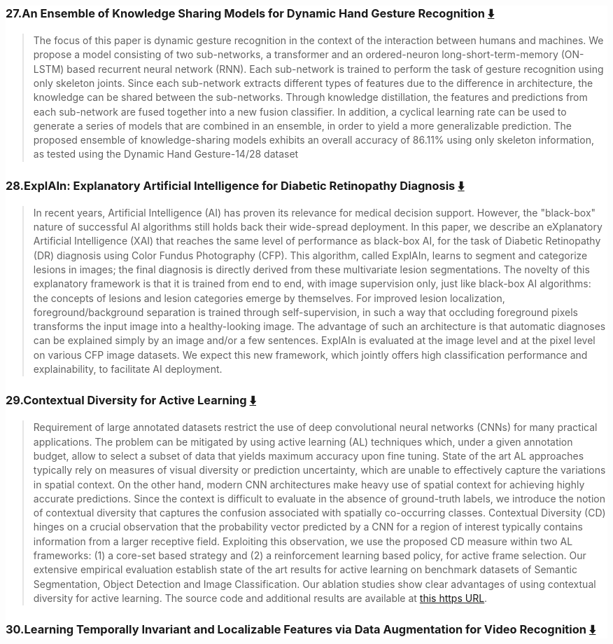 ### 27.An Ensemble of Knowledge Sharing Models for Dynamic Hand Gesture Recognition  [ :arrow_down: ](https://arxiv.org/pdf/2008.05732.pdf)
>  The focus of this paper is dynamic gesture recognition in the context of the interaction between humans and machines. We propose a model consisting of two sub-networks, a transformer and an ordered-neuron long-short-term-memory (ON-LSTM) based recurrent neural network (RNN). Each sub-network is trained to perform the task of gesture recognition using only skeleton joints. Since each sub-network extracts different types of features due to the difference in architecture, the knowledge can be shared between the sub-networks. Through knowledge distillation, the features and predictions from each sub-network are fused together into a new fusion classifier. In addition, a cyclical learning rate can be used to generate a series of models that are combined in an ensemble, in order to yield a more generalizable prediction. The proposed ensemble of knowledge-sharing models exhibits an overall accuracy of 86.11% using only skeleton information, as tested using the Dynamic Hand Gesture-14/28 dataset      
### 28.ExplAIn: Explanatory Artificial Intelligence for Diabetic Retinopathy Diagnosis  [ :arrow_down: ](https://arxiv.org/pdf/2008.05731.pdf)
>  In recent years, Artificial Intelligence (AI) has proven its relevance for medical decision support. However, the "black-box" nature of successful AI algorithms still holds back their wide-spread deployment. In this paper, we describe an eXplanatory Artificial Intelligence (XAI) that reaches the same level of performance as black-box AI, for the task of Diabetic Retinopathy (DR) diagnosis using Color Fundus Photography (CFP). This algorithm, called ExplAIn, learns to segment and categorize lesions in images; the final diagnosis is directly derived from these multivariate lesion segmentations. The novelty of this explanatory framework is that it is trained from end to end, with image supervision only, just like black-box AI algorithms: the concepts of lesions and lesion categories emerge by themselves. For improved lesion localization, foreground/background separation is trained through self-supervision, in such a way that occluding foreground pixels transforms the input image into a healthy-looking image. The advantage of such an architecture is that automatic diagnoses can be explained simply by an image and/or a few sentences. ExplAIn is evaluated at the image level and at the pixel level on various CFP image datasets. We expect this new framework, which jointly offers high classification performance and explainability, to facilitate AI deployment.      
### 29.Contextual Diversity for Active Learning  [ :arrow_down: ](https://arxiv.org/pdf/2008.05723.pdf)
>  Requirement of large annotated datasets restrict the use of deep convolutional neural networks (CNNs) for many practical applications. The problem can be mitigated by using active learning (AL) techniques which, under a given annotation budget, allow to select a subset of data that yields maximum accuracy upon fine tuning. State of the art AL approaches typically rely on measures of visual diversity or prediction uncertainty, which are unable to effectively capture the variations in spatial context. On the other hand, modern CNN architectures make heavy use of spatial context for achieving highly accurate predictions. Since the context is difficult to evaluate in the absence of ground-truth labels, we introduce the notion of contextual diversity that captures the confusion associated with spatially co-occurring classes. Contextual Diversity (CD) hinges on a crucial observation that the probability vector predicted by a CNN for a region of interest typically contains information from a larger receptive field. Exploiting this observation, we use the proposed CD measure within two AL frameworks: (1) a core-set based strategy and (2) a reinforcement learning based policy, for active frame selection. Our extensive empirical evaluation establish state of the art results for active learning on benchmark datasets of Semantic Segmentation, Object Detection and Image Classification. Our ablation studies show clear advantages of using contextual diversity for active learning. The source code and additional results are available at <a class="link-external link-https" href="https://github.com/sharat29ag/CDAL" rel="external noopener nofollow">this https URL</a>.      
### 30.Learning Temporally Invariant and Localizable Features via Data Augmentation for Video Recognition  [ :arrow_down: ](https://arxiv.org/pdf/2008.05721.pdf)